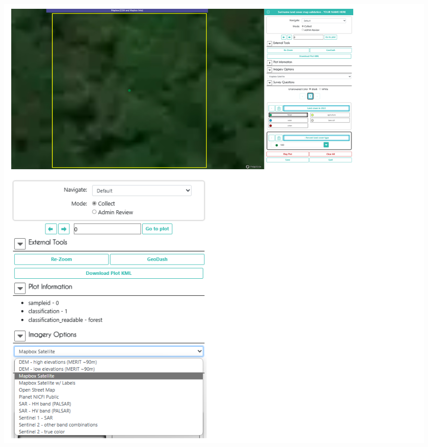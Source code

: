 <img align="center" src="./images/ceo/CEO_collect2.png" hspace="15" vspace="10" width="700">

<img align="center" src="./images/ceo/CEO_collectimagery.png" hspace="15" vspace="10" width="400">
